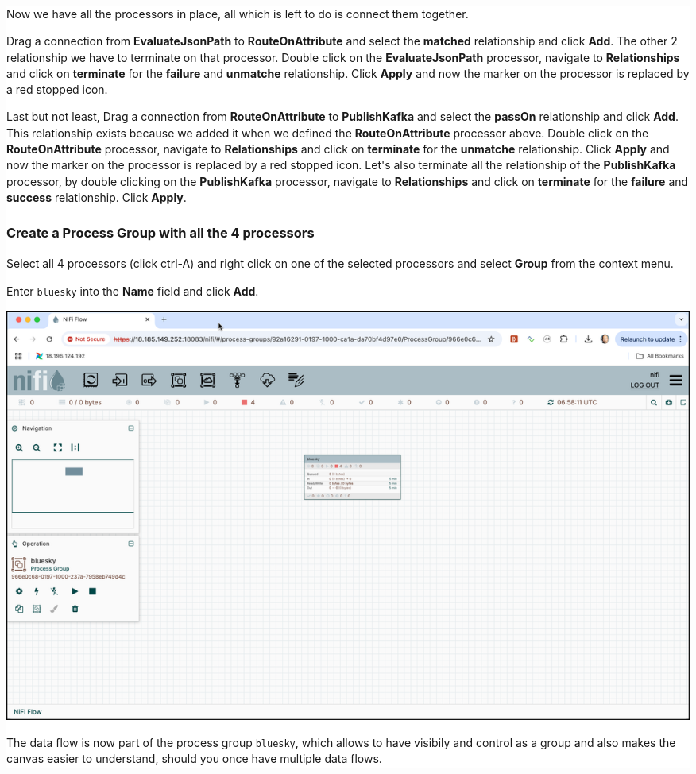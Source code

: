 Now we have all the processors in place, all which is left to do is connect them together. 

Drag a connection from **EvaluateJsonPath** to **RouteOnAttribute** and select the **matched** relationship and click **Add**. The other 2 relationship we have to terminate on that processor. Double click on the **EvaluateJsonPath** processor, navigate to **Relationships** and click on **terminate** for the **failure** and **unmatche** relationship. Click **Apply** and now the marker on the processor is replaced by a red stopped icon. 

Last but not least, Drag a connection from **RouteOnAttribute** to **PublishKafka** and select the **passOn** relationship and click **Add**. This relationship exists because we added it when we defined the **RouteOnAttribute** processor above. Double click on the **RouteOnAttribute** processor, navigate to **Relationships** and click on **terminate** for the **unmatche** relationship. Click **Apply** and now the marker on the processor is replaced by a red stopped icon. Let's also terminate all the relationship of the **PublishKafka** processor, by double clicking on the **PublishKafka** processor, navigate to **Relationships** and click on **terminate** for the **failure** and **success** relationship. Click **Apply**. 

### Create a Process Group with all the 4 processors

Select all 4 processors (click ctrl-A) and right click on one of the selected processors and select **Group** from the context menu. 

Enter `bluesky` into the **Name** field and click **Add**. 

![Alt Image Text](./images/nifi-grouped.png "Schema Registry UI")

The data flow is now part of the process group `bluesky`, which allows to have visibily and control as a group and also makes the canvas easier to understand, should you once have multiple data flows. 
